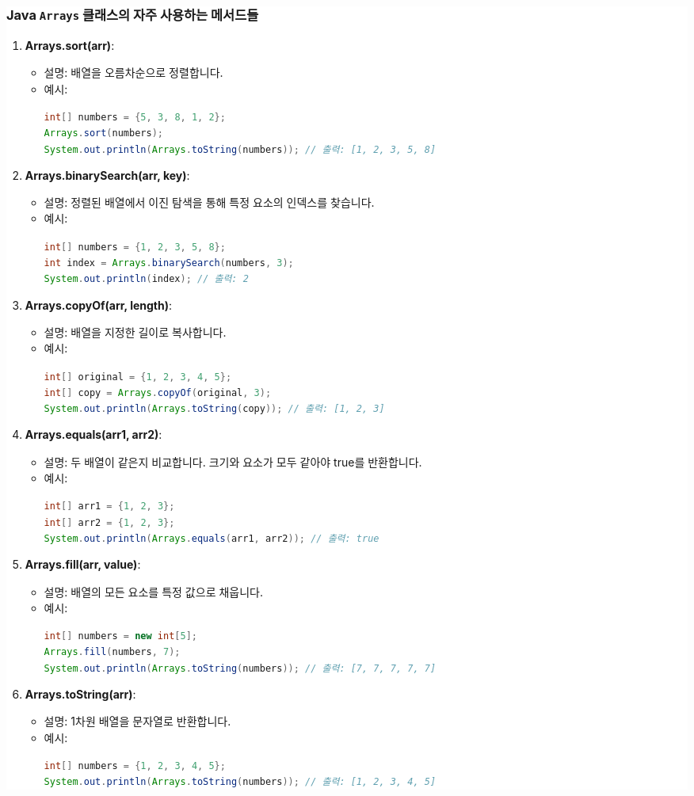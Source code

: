 
### Java `Arrays` 클래스의 자주 사용하는 메서드들

1. **Arrays.sort(arr)**:
    - 설명: 배열을 오름차순으로 정렬합니다.
    - 예시:
      ```java
      int[] numbers = {5, 3, 8, 1, 2};
      Arrays.sort(numbers);
      System.out.println(Arrays.toString(numbers)); // 출력: [1, 2, 3, 5, 8]
      ```

2. **Arrays.binarySearch(arr, key)**:
    - 설명: 정렬된 배열에서 이진 탐색을 통해 특정 요소의 인덱스를 찾습니다.
    - 예시:
      ```java
      int[] numbers = {1, 2, 3, 5, 8};
      int index = Arrays.binarySearch(numbers, 3);
      System.out.println(index); // 출력: 2
      ```

3. **Arrays.copyOf(arr, length)**:
    - 설명: 배열을 지정한 길이로 복사합니다.
    - 예시:
      ```java
      int[] original = {1, 2, 3, 4, 5};
      int[] copy = Arrays.copyOf(original, 3);
      System.out.println(Arrays.toString(copy)); // 출력: [1, 2, 3]
      ```

4. **Arrays.equals(arr1, arr2)**:
    - 설명: 두 배열이 같은지 비교합니다. 크기와 요소가 모두 같아야 true를 반환합니다.
    - 예시:
      ```java
      int[] arr1 = {1, 2, 3};
      int[] arr2 = {1, 2, 3};
      System.out.println(Arrays.equals(arr1, arr2)); // 출력: true
      ```

5. **Arrays.fill(arr, value)**:
    - 설명: 배열의 모든 요소를 특정 값으로 채웁니다.
    - 예시:
      ```java
      int[] numbers = new int[5];
      Arrays.fill(numbers, 7);
      System.out.println(Arrays.toString(numbers)); // 출력: [7, 7, 7, 7, 7]
      ```

6. **Arrays.toString(arr)**:
    - 설명: 1차원 배열을 문자열로 반환합니다.
    - 예시:
      ```java
      int[] numbers = {1, 2, 3, 4, 5};
      System.out.println(Arrays.toString(numbers)); // 출력: [1, 2, 3, 4, 5]
      ```
